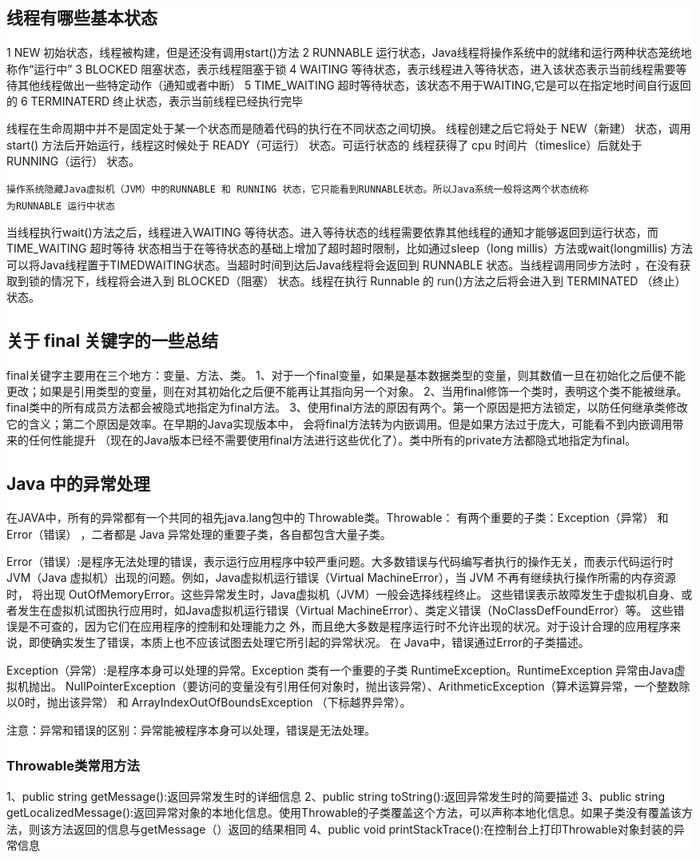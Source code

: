 ## 线程有哪些基本状态
1 NEW 初始状态，线程被构建，但是还没有调用start()方法
2 RUNNABLE 运行状态，Java线程将操作系统中的就绪和运行两种状态笼统地称作“运行中”
3 BLOCKED 阻塞状态，表示线程阻塞于锁
4 WAITING 等待状态，表示线程进入等待状态，进入该状态表示当前线程需要等待其他线程做出一些特定动作（通知或者中断）
5 TIME_WAITING 超时等待状态，该状态不用于WAITING,它是可以在指定地时间自行返回的
6 TERMINATERD 终止状态，表示当前线程已经执行完毕

线程在生命周期中并不是固定处于某一个状态而是随着代码的执行在不同状态之间切换。
线程创建之后它将处于 NEW（新建） 状态，调用 start() 方法后开始运行，线程这时候处于 READY（可运行） 状态。可运行状态的
线程获得了 cpu 时间片（timeslice）后就处于 RUNNING（运行） 状态。

    操作系统隐藏Java虚拟机（JVM）中的RUNNABLE 和 RUNNING 状态，它只能看到RUNNABLE状态。所以Java系统一般将这两个状态统称
    为RUNNABLE 运行中状态

当线程执行wait()方法之后，线程进入WAITING 等待状态。进入等待状态的线程需要依靠其他线程的通知才能够返回到运行状态，而
TIME_WAITING 超时等待 状态相当于在等待状态的基础上增加了超时超时限制，比如通过sleep（long millis）方法或wait(longmillis)
方法可以将Java线程置于TIMEDWAITING状态。当超时时间到达后Java线程将会返回到 RUNNABLE 状态。当线程调用同步方法时
，在没有获取到锁的情况下，线程将会进入到 BLOCKED（阻塞） 状态。线程在执行 Runnable 的 run()方法之后将会进入到 TERMINATED
（终止） 状态。

## 关于 final 关键字的一些总结
final关键字主要用在三个地方：变量、方法、类。
1、对于一个final变量，如果是基本数据类型的变量，则其数值一旦在初始化之后便不能更改；如果是引用类型的变量，则在对其初始化之后便不能再让其指向另一个对象。
2、当用final修饰一个类时，表明这个类不能被继承。final类中的所有成员方法都会被隐式地指定为final方法。
3、使用final方法的原因有两个。第一个原因是把方法锁定，以防任何继承类修改它的含义；第二个原因是效率。在早期的Java实现版本中，
会将final方法转为内嵌调用。但是如果方法过于庞大，可能看不到内嵌调用带来的任何性能提升
（现在的Java版本已经不需要使用final方法进行这些优化了）。类中所有的private方法都隐式地指定为final。

## Java 中的异常处理
在JAVA中，所有的异常都有一个共同的祖先java.lang包中的 Throwable类。Throwable： 有两个重要的子类：Exception（异常） 和 Error（错误） ，二者都是 Java 异常处理的重要子类，各自都包含大量子类。

Error（错误）:是程序无法处理的错误，表示运行应用程序中较严重问题。大多数错误与代码编写者执行的操作无关，而表示代码运行时
 JVM（Java 虚拟机）出现的问题。例如，Java虚拟机运行错误（Virtual MachineError），当 JVM 不再有继续执行操作所需的内存资源时，
 将出现 OutOfMemoryError。这些异常发生时，Java虚拟机（JVM）一般会选择线程终止。
 这些错误表示故障发生于虚拟机自身、或者发生在虚拟机试图执行应用时，如Java虚拟机运行错误（Virtual MachineError）、类定义错误（NoClassDefFoundError）等。
 这些错误是不可查的，因为它们在应用程序的控制和处理能力之 外，而且绝大多数是程序运行时不允许出现的状况。对于设计合理的应用程序来说，即使确实发生了错误，本质上也不应该试图去处理它所引起的异常状况。
 在 Java中，错误通过Error的子类描述。
 
 Exception（异常）:是程序本身可以处理的异常。Exception 类有一个重要的子类 RuntimeException。RuntimeException 异常由Java虚拟机抛出。
 NullPointerException（要访问的变量没有引用任何对象时，抛出该异常）、ArithmeticException（算术运算异常，一个整数除以0时，抛出该异常）
 和 ArrayIndexOutOfBoundsException （下标越界异常）。
 
 注意：异常和错误的区别：异常能被程序本身可以处理，错误是无法处理。
 ### Throwable类常用方法
 1、public string getMessage():返回异常发生时的详细信息
 2、public string toString():返回异常发生时的简要描述
 3、public string getLocalizedMessage():返回异常对象的本地化信息。使用Throwable的子类覆盖这个方法，可以声称本地化信息。如果子类没有覆盖该方法，则该方法返回的信息与getMessage（）返回的结果相同
 4、public void printStackTrace():在控制台上打印Throwable对象封装的异常信息
 